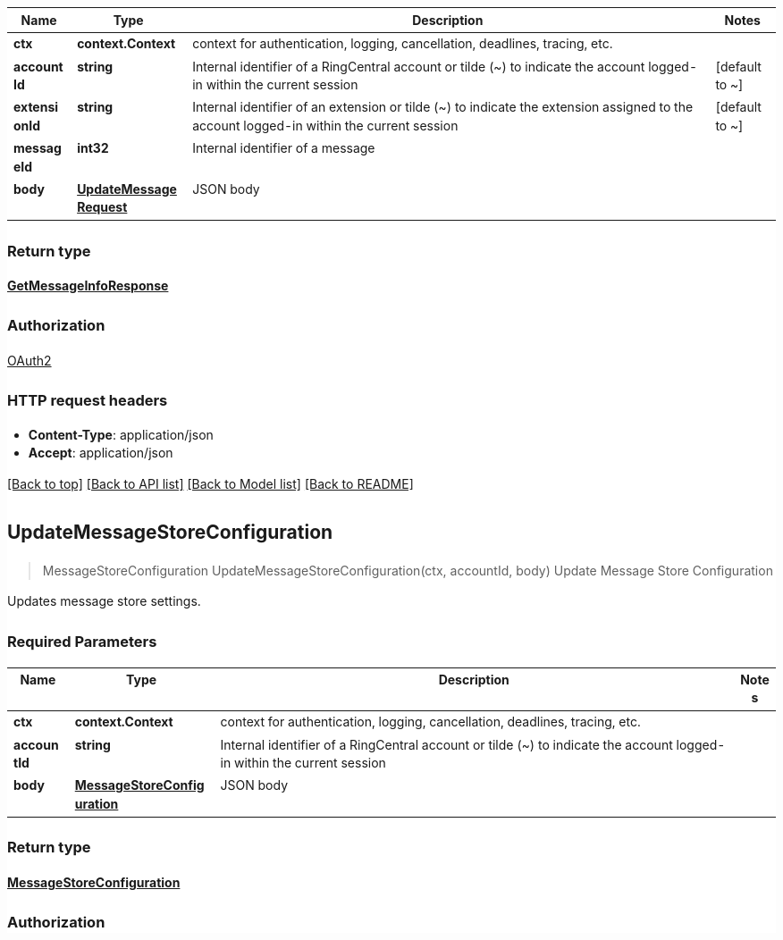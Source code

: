 
Name | Type | Description  | Notes
------------- | ------------- | ------------- | -------------
**ctx** | **context.Context** | context for authentication, logging, cancellation, deadlines, tracing, etc.
**accountId** | **string**| Internal identifier of a RingCentral account or tilde (~) to indicate the account logged-in within the current session | [default to ~]
**extensionId** | **string**| Internal identifier of an extension or tilde (~) to indicate the extension assigned to the account logged-in within the current session | [default to ~]
**messageId** | **int32**| Internal identifier of a message | 
**body** | [**UpdateMessageRequest**](UpdateMessageRequest.md)| JSON body | 

### Return type

[**GetMessageInfoResponse**](GetMessageInfoResponse.md)

### Authorization

[OAuth2](../README.md#OAuth2)

### HTTP request headers

- **Content-Type**: application/json
- **Accept**: application/json

[[Back to top]](#) [[Back to API list]](../README.md#documentation-for-api-endpoints)
[[Back to Model list]](../README.md#documentation-for-models)
[[Back to README]](../README.md)


## UpdateMessageStoreConfiguration

> MessageStoreConfiguration UpdateMessageStoreConfiguration(ctx, accountId, body)
Update Message Store Configuration

Updates message store settings.

### Required Parameters


Name | Type | Description  | Notes
------------- | ------------- | ------------- | -------------
**ctx** | **context.Context** | context for authentication, logging, cancellation, deadlines, tracing, etc.
**accountId** | **string**| Internal identifier of a RingCentral account or tilde (~) to indicate the account logged-in within the current session | 
**body** | [**MessageStoreConfiguration**](MessageStoreConfiguration.md)| JSON body | 

### Return type

[**MessageStoreConfiguration**](MessageStoreConfiguration.md)

### Authorization
